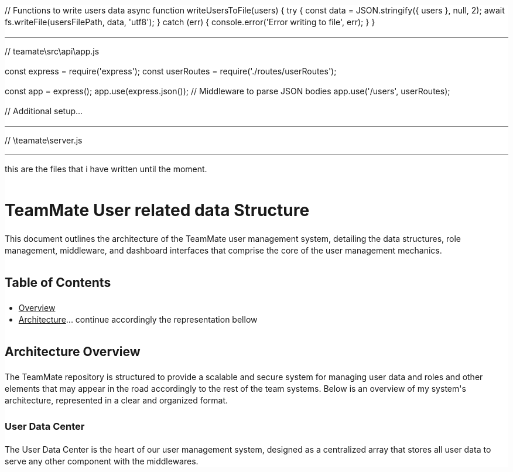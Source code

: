 // Functions to write users data
async function writeUsersToFile(users) {
    try {
        const data = JSON.stringify({ users }, null, 2);
        await fs.writeFile(usersFilePath, data, 'utf8');
    } catch (err) {
        console.error('Error writing to file', err);
    }
}


---

// teamate\src\api\app.js

const express = require('express');
const userRoutes = require('./routes/userRoutes');

const app = express();
app.use(express.json()); // Middleware to parse JSON bodies
app.use('/users', userRoutes);

// Additional setup...


----

// \teamate\server.js

---

this are the files that i have written until the moment.

# TeamMate User related data Structure

This document outlines the architecture of the TeamMate user management system, detailing the data structures, role management, middleware, and dashboard interfaces that comprise the core of the user management mechanics.

## Table of Contents
- [Overview](#overview)
- [Architecture](#architecture)... continue accordingly the representation bellow


## Architecture Overview

The TeamMate repository is structured to provide a scalable and secure system for managing user data and roles and other elements that may appear in the road accordingly to the rest of the team systems. Below is an overview of my system's architecture, represented in a clear and organized format.

### User Data Center

The User Data Center is the heart of our user management system, designed as a centralized array that stores all user data to serve any other component with the middlewares.
